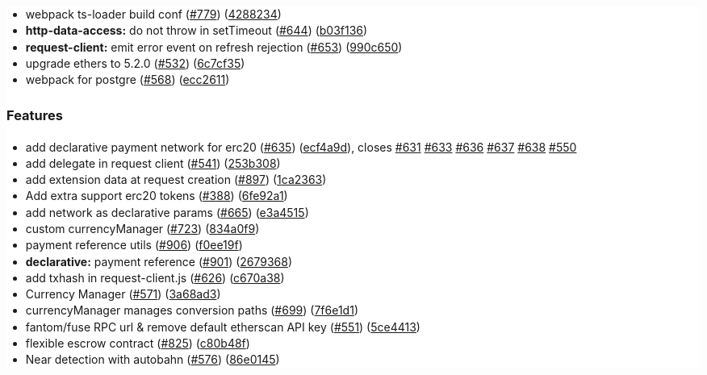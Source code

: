 - webpack ts-loader build conf ([#779](https://github.com/RequestNetwork/requestNetwork/issues/779)) ([4288234](https://github.com/RequestNetwork/requestNetwork/commit/4288234726248ebabdc6d01e0fb3c6222e41f58a))
- **http-data-access:** do not throw in setTimeout ([#644](https://github.com/RequestNetwork/requestNetwork/issues/644)) ([b03f136](https://github.com/RequestNetwork/requestNetwork/commit/b03f136c239f83129ecdbc3423c51ccb27974c75))
- **request-client:** emit error event on refresh rejection ([#653](https://github.com/RequestNetwork/requestNetwork/issues/653)) ([990c650](https://github.com/RequestNetwork/requestNetwork/commit/990c65025da585cbf0c0709a8ba308e912bcc730))
- upgrade ethers to 5.2.0 ([#532](https://github.com/RequestNetwork/requestNetwork/issues/532)) ([6c7cf35](https://github.com/RequestNetwork/requestNetwork/commit/6c7cf350a04e280b77ce6fd758b6f065f28fd1cc))
- webpack for postgre ([#568](https://github.com/RequestNetwork/requestNetwork/issues/568)) ([ecc2611](https://github.com/RequestNetwork/requestNetwork/commit/ecc2611b0ff4b84dca22e2c956c24dae0f25e47f))

### Features

- add declarative payment network for erc20 ([#635](https://github.com/RequestNetwork/requestNetwork/issues/635)) ([ecf4a9d](https://github.com/RequestNetwork/requestNetwork/commit/ecf4a9d5515d5eea59e017b9aaf89c133421d71b)), closes [#631](https://github.com/RequestNetwork/requestNetwork/issues/631) [#633](https://github.com/RequestNetwork/requestNetwork/issues/633) [#636](https://github.com/RequestNetwork/requestNetwork/issues/636) [#637](https://github.com/RequestNetwork/requestNetwork/issues/637) [#638](https://github.com/RequestNetwork/requestNetwork/issues/638) [#550](https://github.com/RequestNetwork/requestNetwork/issues/550)
- add delegate in request client ([#541](https://github.com/RequestNetwork/requestNetwork/issues/541)) ([253b308](https://github.com/RequestNetwork/requestNetwork/commit/253b30847f261840508a14cabf5dea93bb7c5dba))
- add extension data at request creation ([#897](https://github.com/RequestNetwork/requestNetwork/issues/897)) ([1ca2363](https://github.com/RequestNetwork/requestNetwork/commit/1ca2363b08284fe04e481cccdf768db0f5016e24))
- Add extra support erc20 tokens ([#388](https://github.com/RequestNetwork/requestNetwork/issues/388)) ([6fe92a1](https://github.com/RequestNetwork/requestNetwork/commit/6fe92a155e3ee9c287b5d2ab584a33c8cffb1e6a))
- add network as declarative params ([#665](https://github.com/RequestNetwork/requestNetwork/issues/665)) ([e3a4515](https://github.com/RequestNetwork/requestNetwork/commit/e3a4515e23261b79a377ff8ce3d7a5c8d8e84127))
- custom currencyManager ([#723](https://github.com/RequestNetwork/requestNetwork/issues/723)) ([834a0f9](https://github.com/RequestNetwork/requestNetwork/commit/834a0f9fade79a03d43787ce863c2a973da37ff3))
- payment reference utils ([#906](https://github.com/RequestNetwork/requestNetwork/issues/906)) ([f0ee19f](https://github.com/RequestNetwork/requestNetwork/commit/f0ee19f1fc9b2fd2ae36bc2c8d4305fade06771b))
- **declarative:** payment reference ([#901](https://github.com/RequestNetwork/requestNetwork/issues/901)) ([2679368](https://github.com/RequestNetwork/requestNetwork/commit/2679368241ea8e34fc88f60eb395459c3c277029))
- add txhash in request-client.js ([#626](https://github.com/RequestNetwork/requestNetwork/issues/626)) ([c670a38](https://github.com/RequestNetwork/requestNetwork/commit/c670a384feff3700b99c8c8f549d1c6634bd5f3b))
- Currency Manager ([#571](https://github.com/RequestNetwork/requestNetwork/issues/571)) ([3a68ad3](https://github.com/RequestNetwork/requestNetwork/commit/3a68ad31fc049e13f0f6dac4759b08c06b33416b))
- currencyManager manages conversion paths ([#699](https://github.com/RequestNetwork/requestNetwork/issues/699)) ([7f6e1d1](https://github.com/RequestNetwork/requestNetwork/commit/7f6e1d1a6a06e5666ad7c784e5ab14a7b6f400a1))
- fantom/fuse RPC url & remove default etherscan API key ([#551](https://github.com/RequestNetwork/requestNetwork/issues/551)) ([5ce4413](https://github.com/RequestNetwork/requestNetwork/commit/5ce44139276afde9f7a5ec1c642e68fd2266d255))
- flexible escrow contract ([#825](https://github.com/RequestNetwork/requestNetwork/issues/825)) ([c80b48f](https://github.com/RequestNetwork/requestNetwork/commit/c80b48fcbc99605b2054a352feb21dc028d0c604))
- Near detection with autobahn ([#576](https://github.com/RequestNetwork/requestNetwork/issues/576)) ([86e0145](https://github.com/RequestNetwork/requestNetwork/commit/86e01459a6b32dacfa778434226f374f7668786c))